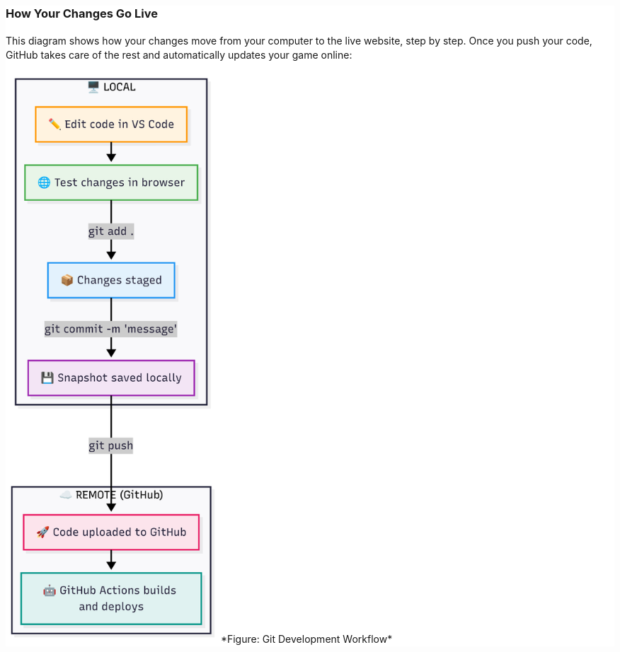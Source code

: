 ### How Your Changes Go Live

This diagram shows how your changes move from your computer to the live website, step by step. Once you push your code, GitHub takes care of the rest and automatically updates your game online:

<img src="images/session-10/git-workflow-flowchart.png" alt="Git Workflow" style="max-width: 300px; width: 100%;">
*Figure: Git Development Workflow*
